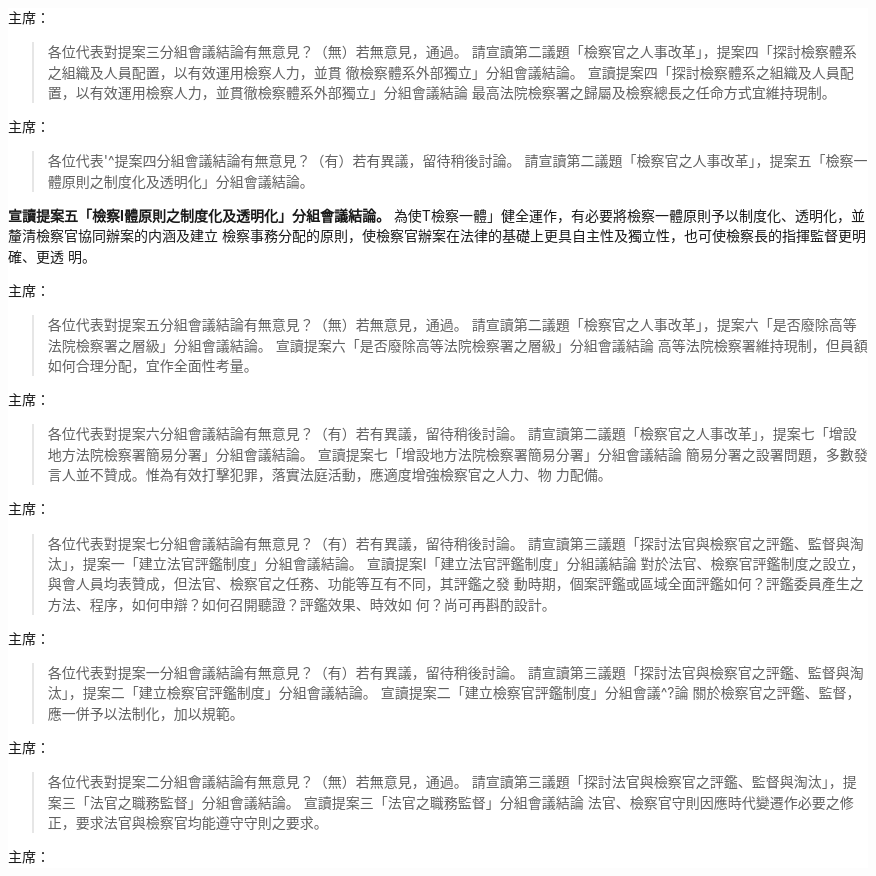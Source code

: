 主席：

> 各位代表對提案三分組會議結論有無意見？（無）若無意見，通過。
請宣讀第二議題「檢察官之人事改革」，提案四「探討檢察體系之組織及人員配置，以有效運用檢察人力，並貫
徹檢察體系外部獨立」分組會議結論。
宣讀提案四「探討檢察體系之組織及人員配置，以有效運用檢察人力，並貫徹檢察體系外部獨立」分組會議結論
最高法院檢察署之歸屬及檢察總長之任命方式宜維持現制。

主席：

> 各位代表'^提案四分組會議結論有無意見？（有）若有異議，留待稍後討論。
請宣讀第二議題「檢察官之人事改革」，提案五「檢察一體原則之制度化及透明化」分組會議結論。

**宣讀提案五「檢察I體原則之制度化及透明化」分組會議結論。**
為使T檢察一體」健全運作，有必要將檢察一體原則予以制度化、透明化，並釐清檢察官協同辦案的内涵及建立
檢察事務分配的原則，使檢察官辦案在法律的基礎上更具自主性及獨立性，也可使檢察長的指揮監督更明確、更透
明。

主席：

> 各位代表對提案五分組會議結論有無意見？（無）若無意見，通過。
請宣讀第二議題「檢察官之人事改革」，提案六「是否廢除高等法院檢察署之層級」分組會議結論。
宣讀提案六「是否廢除高等法院檢察署之層級」分組會議結論
高等法院檢察署維持現制，但員額如何合理分配，宜作全面性考量。

主席：

> 各位代表對提案六分組會議結論有無意見？（有）若有異議，留待稍後討論。
請宣讀第二議題「檢察官之人事改革」，提案七「增設地方法院檢察署簡易分署」分組會議結論。
宣讀提案七「增設地方法院檢察署簡易分署」分組會議結論
簡易分署之設署問題，多數發言人並不贊成。惟為有效打擊犯罪，落實法庭活動，應適度增強檢察官之人力、物
力配備。

主席：

> 各位代表對提案七分組會議結論有無意見？（有）若有異議，留待稍後討論。
請宣讀第三議題「探討法官與檢察官之評鑑、監督與淘汰」，提案一「建立法官評鑑制度」分組會議結論。
宣讀提案I「建立法官評鑑制度」分組議結論
對於法官、檢察官評鑑制度之設立，與會人員均表贊成，但法官、檢察官之任務、功能等互有不同，其評鑑之發
動時期，個案評鑑或區域全面評鑑如何？評鑑委員產生之方法、程序，如何申辯？如何召開聽證？評鑑效果、時效如
何？尚可再斟酌設計。

主席：

> 各位代表對提案一分組會議結論有無意見？（有）若有異議，留待稍後討論。
請宣讀第三議題「探討法官與檢察官之評鑑、監督與淘汰」，提案二「建立檢察官評鑑制度」分組會議結論。
宣讀提案二「建立檢察官評鑑制度」分組會議^?論
關於檢察官之評鑑、監督，應一併予以法制化，加以規範。

主席：

> 各位代表對提案二分組會議結論有無意見？（無）若無意見，通過。
請宣讀第三議題「探討法官與檢察官之評鑑、監督與淘汰」，提案三「法官之職務監督」分組會議結論。
宣讀提案三「法官之職務監督」分組會議結論
法官、檢察官守則因應時代變遷作必要之修正，要求法官與檢察官均能遵守守則之要求。

主席：
